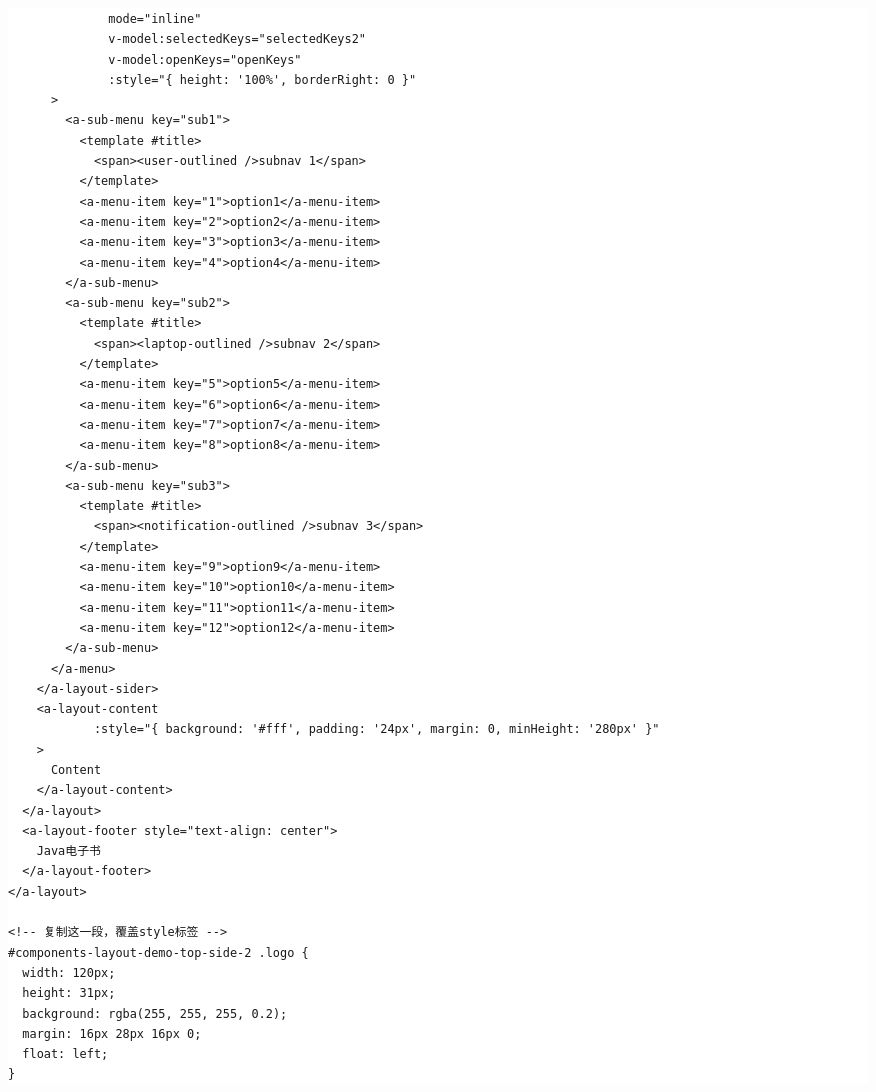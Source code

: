 ```vue
              mode="inline"
              v-model:selectedKeys="selectedKeys2"
              v-model:openKeys="openKeys"
              :style="{ height: '100%', borderRight: 0 }"
      >
        <a-sub-menu key="sub1">
          <template #title>
            <span><user-outlined />subnav 1</span>
          </template>
          <a-menu-item key="1">option1</a-menu-item>
          <a-menu-item key="2">option2</a-menu-item>
          <a-menu-item key="3">option3</a-menu-item>
          <a-menu-item key="4">option4</a-menu-item>
        </a-sub-menu>
        <a-sub-menu key="sub2">
          <template #title>
            <span><laptop-outlined />subnav 2</span>
          </template>
          <a-menu-item key="5">option5</a-menu-item>
          <a-menu-item key="6">option6</a-menu-item>
          <a-menu-item key="7">option7</a-menu-item>
          <a-menu-item key="8">option8</a-menu-item>
        </a-sub-menu>
        <a-sub-menu key="sub3">
          <template #title>
            <span><notification-outlined />subnav 3</span>
          </template>
          <a-menu-item key="9">option9</a-menu-item>
          <a-menu-item key="10">option10</a-menu-item>
          <a-menu-item key="11">option11</a-menu-item>
          <a-menu-item key="12">option12</a-menu-item>
        </a-sub-menu>
      </a-menu>
    </a-layout-sider>
    <a-layout-content
            :style="{ background: '#fff', padding: '24px', margin: 0, minHeight: '280px' }"
    >
      Content
    </a-layout-content>
  </a-layout>
  <a-layout-footer style="text-align: center">
    Java电子书
  </a-layout-footer>
</a-layout>

<!-- 复制这一段，覆盖style标签 -->
#components-layout-demo-top-side-2 .logo {
  width: 120px;
  height: 31px;
  background: rgba(255, 255, 255, 0.2);
  margin: 16px 28px 16px 0;
  float: left;
}
```
